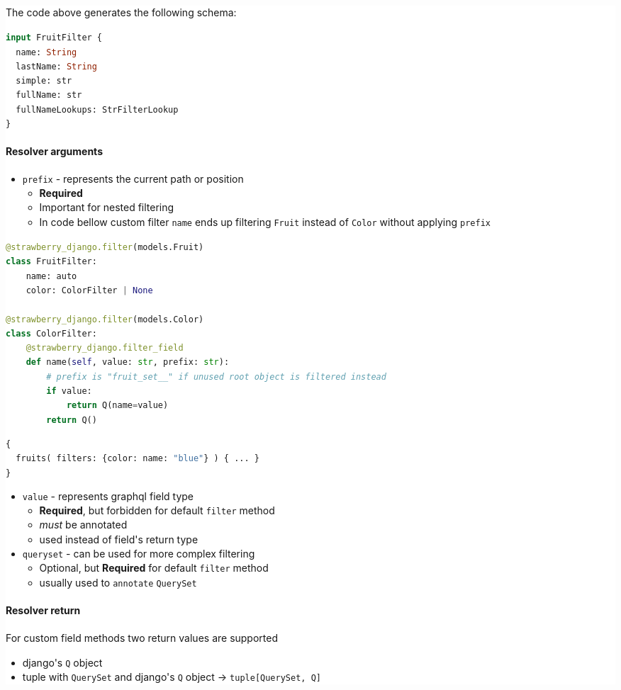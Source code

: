The code above generates the following schema:

```graphql title="schema.graphql"
input FruitFilter {
  name: String
  lastName: String
  simple: str
  fullName: str
  fullNameLookups: StrFilterLookup
}
```

#### Resolver arguments

- `prefix` - represents the current path or position
  - **Required**
  - Important for nested filtering
  - In code bellow custom filter `name` ends up filtering `Fruit` instead of `Color` without applying `prefix`

```python title="Why prefix?"
@strawberry_django.filter(models.Fruit)
class FruitFilter:
    name: auto
    color: ColorFilter | None

@strawberry_django.filter(models.Color)
class ColorFilter:
    @strawberry_django.filter_field
    def name(self, value: str, prefix: str):
        # prefix is "fruit_set__" if unused root object is filtered instead
        if value:
            return Q(name=value)
        return Q()
```

```graphql
{
  fruits( filters: {color: name: "blue"} ) { ... }
}
```

- `value` - represents graphql field type
  - **Required**, but forbidden for default `filter` method
  - _must_ be annotated
  - used instead of field's return type
- `queryset` - can be used for more complex filtering
  - Optional, but **Required** for default `filter` method
  - usually used to `annotate` `QuerySet`

#### Resolver return

For custom field methods two return values are supported

- django's `Q` object
- tuple with `QuerySet` and django's `Q` object -> `tuple[QuerySet, Q]`

